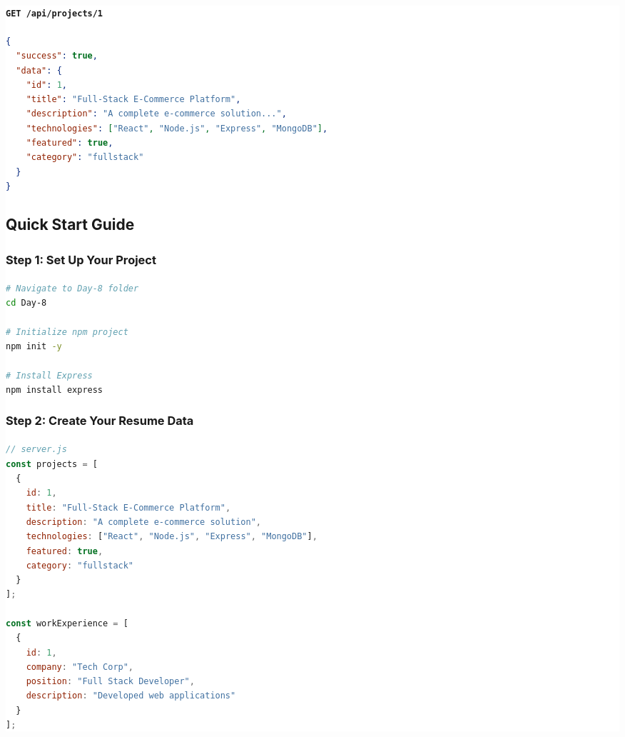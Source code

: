 #### `GET /api/projects/1`
```json
{
  "success": true,
  "data": {
    "id": 1,
    "title": "Full-Stack E-Commerce Platform",
    "description": "A complete e-commerce solution...",
    "technologies": ["React", "Node.js", "Express", "MongoDB"],
    "featured": true,
    "category": "fullstack"
  }
}
```

## Quick Start Guide

### Step 1: Set Up Your Project
```bash
# Navigate to Day-8 folder
cd Day-8

# Initialize npm project
npm init -y

# Install Express
npm install express
```

### Step 2: Create Your Resume Data
```javascript
// server.js
const projects = [
  {
    id: 1,
    title: "Full-Stack E-Commerce Platform",
    description: "A complete e-commerce solution",
    technologies: ["React", "Node.js", "Express", "MongoDB"],
    featured: true,
    category: "fullstack"
  }
];

const workExperience = [
  {
    id: 1,
    company: "Tech Corp",
    position: "Full Stack Developer",
    description: "Developed web applications"
  }
];
```
